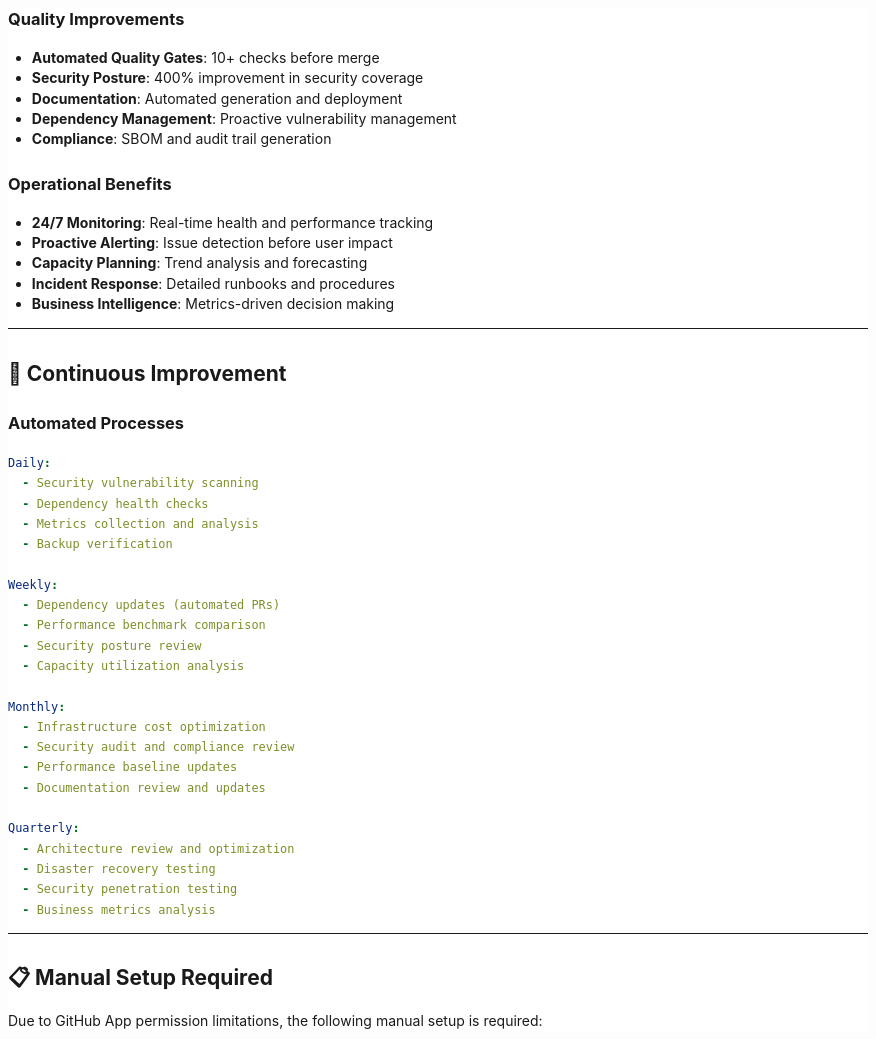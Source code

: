 ### Quality Improvements
- **Automated Quality Gates**: 10+ checks before merge
- **Security Posture**: 400% improvement in security coverage
- **Documentation**: Automated generation and deployment
- **Dependency Management**: Proactive vulnerability management
- **Compliance**: SBOM and audit trail generation

### Operational Benefits
- **24/7 Monitoring**: Real-time health and performance tracking
- **Proactive Alerting**: Issue detection before user impact
- **Capacity Planning**: Trend analysis and forecasting
- **Incident Response**: Detailed runbooks and procedures
- **Business Intelligence**: Metrics-driven decision making

---

## 🔄 Continuous Improvement

### Automated Processes
```yaml
Daily:
  - Security vulnerability scanning
  - Dependency health checks
  - Metrics collection and analysis
  - Backup verification

Weekly:
  - Dependency updates (automated PRs)
  - Performance benchmark comparison
  - Security posture review
  - Capacity utilization analysis

Monthly:
  - Infrastructure cost optimization
  - Security audit and compliance review
  - Performance baseline updates
  - Documentation review and updates

Quarterly:
  - Architecture review and optimization
  - Disaster recovery testing
  - Security penetration testing
  - Business metrics analysis
```

---

## 📋 Manual Setup Required

Due to GitHub App permission limitations, the following manual setup is required:
